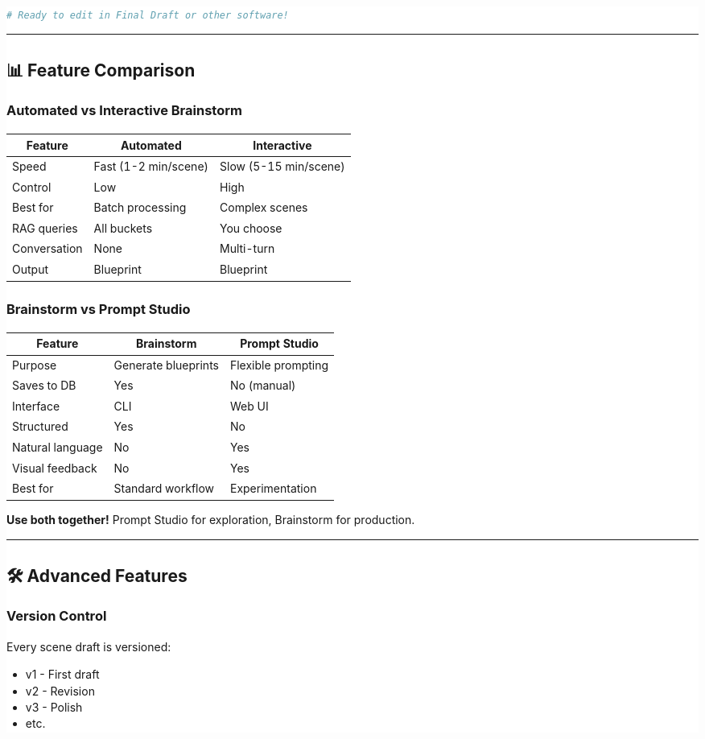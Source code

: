 ```bash
# Ready to edit in Final Draft or other software!
```

---

## 📊 Feature Comparison

### Automated vs Interactive Brainstorm

| Feature | Automated | Interactive |
|---------|-----------|-------------|
| Speed | Fast (1-2 min/scene) | Slow (5-15 min/scene) |
| Control | Low | High |
| Best for | Batch processing | Complex scenes |
| RAG queries | All buckets | You choose |
| Conversation | None | Multi-turn |
| Output | Blueprint | Blueprint |

### Brainstorm vs Prompt Studio

| Feature | Brainstorm | Prompt Studio |
|---------|------------|---------------|
| Purpose | Generate blueprints | Flexible prompting |
| Saves to DB | Yes | No (manual) |
| Interface | CLI | Web UI |
| Structured | Yes | No |
| Natural language | No | Yes |
| Visual feedback | No | Yes |
| Best for | Standard workflow | Experimentation |

**Use both together!** Prompt Studio for exploration, Brainstorm for production.

---

## 🛠️ Advanced Features

### Version Control

Every scene draft is versioned:
- v1 - First draft
- v2 - Revision
- v3 - Polish
- etc.
